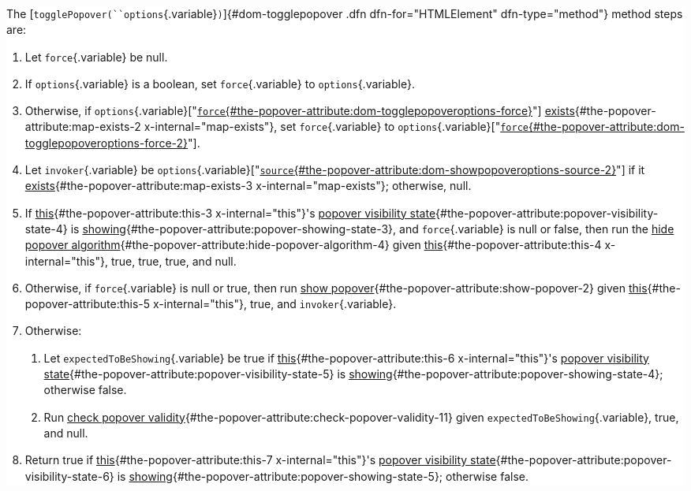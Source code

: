 The [`togglePopover(``options`{.variable}`)`]{#dom-togglepopover .dfn
dfn-for="HTMLElement" dfn-type="method"} method steps are:

1.  Let `force`{.variable} be null.

2.  If `options`{.variable} is a boolean, set `force`{.variable} to
    `options`{.variable}.

3.  Otherwise, if
    `options`{.variable}\[\"[`force`{#the-popover-attribute:dom-togglepopoveroptions-force}](dom.html#dom-togglepopoveroptions-force)\"\]
    [exists](https://infra.spec.whatwg.org/#map-exists){#the-popover-attribute:map-exists-2
    x-internal="map-exists"}, set `force`{.variable} to
    `options`{.variable}\[\"[`force`{#the-popover-attribute:dom-togglepopoveroptions-force-2}](dom.html#dom-togglepopoveroptions-force)\"\].

4.  Let `invoker`{.variable} be
    `options`{.variable}\[\"[`source`{#the-popover-attribute:dom-showpopoveroptions-source-2}](dom.html#dom-showpopoveroptions-source)\"\]
    if it
    [exists](https://infra.spec.whatwg.org/#map-exists){#the-popover-attribute:map-exists-3
    x-internal="map-exists"}; otherwise, null.

5.  If
    [this](https://webidl.spec.whatwg.org/#this){#the-popover-attribute:this-3
    x-internal="this"}\'s [popover visibility
    state](#popover-visibility-state){#the-popover-attribute:popover-visibility-state-4}
    is
    [showing](#popover-showing-state){#the-popover-attribute:popover-showing-state-3},
    and `force`{.variable} is null or false, then run the [hide popover
    algorithm](#hide-popover-algorithm){#the-popover-attribute:hide-popover-algorithm-4}
    given
    [this](https://webidl.spec.whatwg.org/#this){#the-popover-attribute:this-4
    x-internal="this"}, true, true, true, and null.

6.  Otherwise, if `force`{.variable} is null or true, then run [show
    popover](#show-popover){#the-popover-attribute:show-popover-2} given
    [this](https://webidl.spec.whatwg.org/#this){#the-popover-attribute:this-5
    x-internal="this"}, true, and `invoker`{.variable}.

7.  Otherwise:

    1.  Let `expectedToBeShowing`{.variable} be true if
        [this](https://webidl.spec.whatwg.org/#this){#the-popover-attribute:this-6
        x-internal="this"}\'s [popover visibility
        state](#popover-visibility-state){#the-popover-attribute:popover-visibility-state-5}
        is
        [showing](#popover-showing-state){#the-popover-attribute:popover-showing-state-4};
        otherwise false.

    2.  Run [check popover
        validity](#check-popover-validity){#the-popover-attribute:check-popover-validity-11}
        given `expectedToBeShowing`{.variable}, true, and null.

8.  Return true if
    [this](https://webidl.spec.whatwg.org/#this){#the-popover-attribute:this-7
    x-internal="this"}\'s [popover visibility
    state](#popover-visibility-state){#the-popover-attribute:popover-visibility-state-6}
    is
    [showing](#popover-showing-state){#the-popover-attribute:popover-showing-state-5};
    otherwise false.
